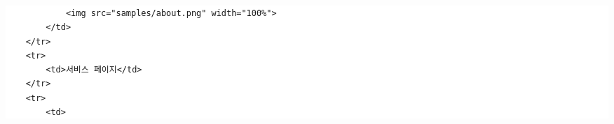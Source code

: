                <img src="samples/about.png" width="100%">
            </td>
        </tr>
        <tr>
            <td>서비스 페이지</td>
        </tr>
        <tr>
            <td>